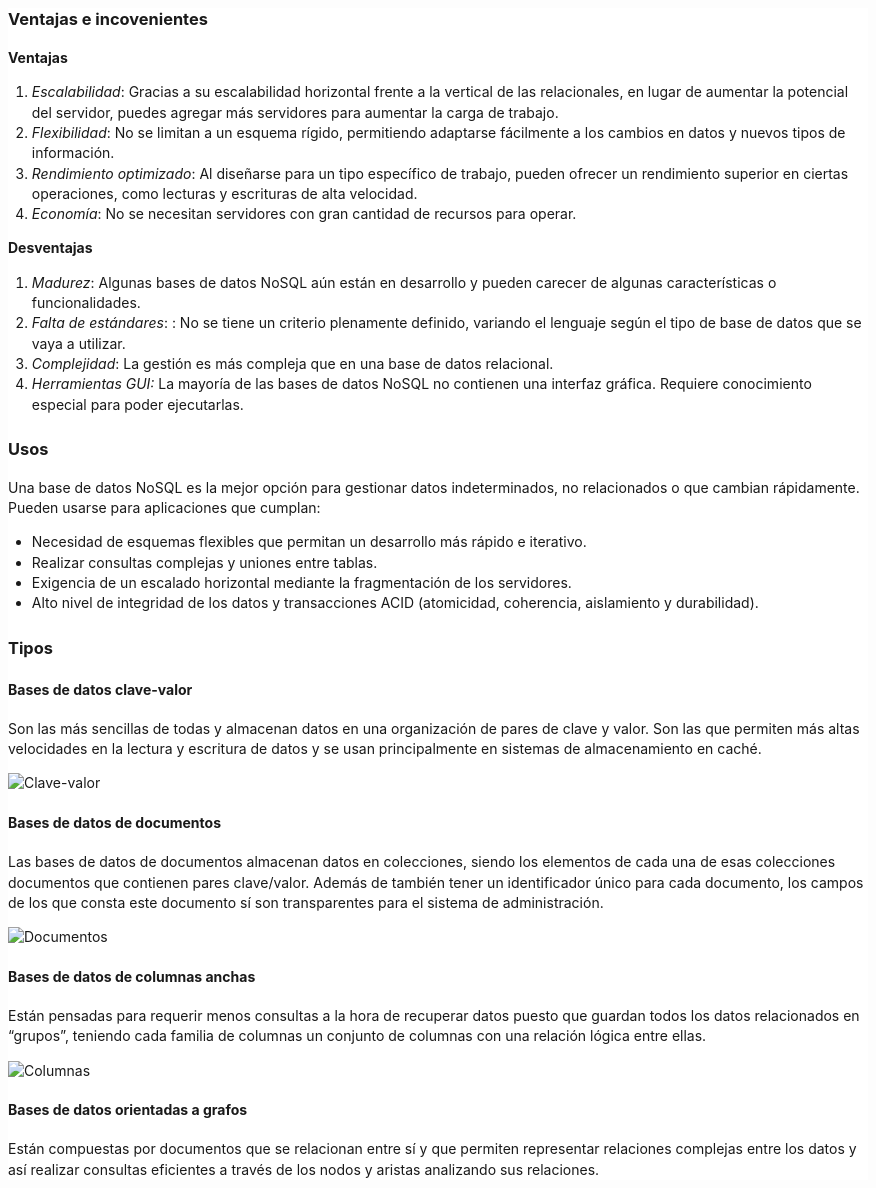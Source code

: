 ### Ventajas e incovenientes
**Ventajas**
1. *Escalabilidad*: Gracias a su escalabilidad horizontal frente a la vertical de las relacionales, en lugar de aumentar la potencial del servidor, puedes agregar más servidores para aumentar la carga de trabajo.
2. *Flexibilidad*: No se limitan a un esquema rígido, permitiendo adaptarse fácilmente a los cambios en datos y nuevos tipos de información.
3. *Rendimiento optimizado*: Al diseñarse para un tipo específico de trabajo, pueden ofrecer un rendimiento superior en ciertas operaciones, como lecturas y escrituras de alta velocidad.
4.  *Economía*: No se necesitan servidores con gran cantidad de recursos para operar.

**Desventajas**
1. *Madurez*: Algunas bases de datos NoSQL aún están en desarrollo y pueden carecer de algunas características o funcionalidades.
2. *Falta de estándares*: : No se tiene un criterio plenamente definido, variando el lenguaje según el tipo de base de datos que se vaya a utilizar.
3. *Complejidad*: La gestión es más compleja que en una base de datos relacional.
4. *Herramientas GUI:*  La mayoría de las bases de datos NoSQL no contienen una interfaz gráfica. Requiere conocimiento especial para poder ejecutarlas.

### Usos
Una base de datos NoSQL es la mejor opción para gestionar datos indeterminados, no relacionados o que cambian rápidamente. Pueden usarse para aplicaciones que cumplan:
+ Necesidad de esquemas flexibles que permitan un desarrollo más rápido e iterativo.
+ Realizar consultas complejas y uniones entre tablas.
+ Exigencia de un escalado horizontal mediante la fragmentación de los servidores.
+ Alto nivel de integridad de los datos y transacciones ACID (atomicidad, coherencia, aislamiento y durabilidad).

### Tipos
#### Bases de datos clave-valor
Son las más sencillas de todas y almacenan datos en una organización de pares de clave y valor. Son las que permiten más altas velocidades en la lectura y escritura de datos y se usan principalmente en sistemas de almacenamiento en caché.

![Clave-valor](https://www.certia.net/wp-content/uploads/2021/03/Clave_Valor.jpg)
#### Bases de datos de documentos
Las bases de datos de documentos almacenan datos en colecciones, siendo los elementos de cada una de esas colecciones documentos que contienen pares clave/valor. Además de también tener un identificador único para cada documento, los campos de los que consta este documento sí son transparentes para el sistema de administración.

![Documentos](https://www.certia.net/wp-content/uploads/2021/03/Documento-JSON.jpg)
#### Bases de datos de columnas anchas
Están pensadas para requerir menos consultas a la hora de recuperar datos puesto que guardan todos los datos relacionados en “grupos”, teniendo cada familia de columnas un conjunto de columnas con una relación lógica entre ellas.

![Columnas](https://www.certia.net/wp-content/uploads/2021/03/Familia-columnas.jpg)
#### Bases de datos orientadas a grafos
Están compuestas por documentos que se relacionan entre sí y que permiten representar relaciones complejas entre los datos y así realizar consultas eficientes a través de los nodos y aristas analizando sus relaciones.

